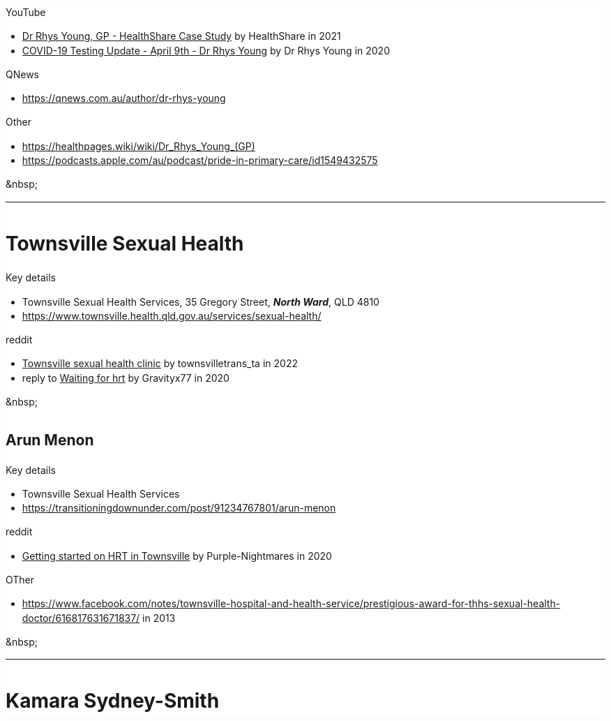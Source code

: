 YouTube

* [Dr Rhys Young, GP - HealthShare Case Study](https://www.youtube.com/watch?v=Ae0H8_oHb5A) by HealthShare in 2021
* [COVID-19 Testing Update - April 9th - Dr Rhys Young](https://www.youtube.com/watch?v=gQuUKtK6tBQ) by Dr Rhys Young in 2020

QNews

* https://qnews.com.au/author/dr-rhys-young

Other

* https://healthpages.wiki/wiki/Dr_Rhys_Young_(GP)
* https://podcasts.apple.com/au/podcast/pride-in-primary-care/id1549432575




&amp;nbsp;
*****
# Townsville Sexual Health

Key details

* Townsville Sexual Health Services, 35 Gregory Street, ***North Ward***, QLD 4810
* https://www.townsville.health.qld.gov.au/services/sexual-health/

reddit

* [Townsville sexual health clinic](https://www.reddit.com/r/transgenderau/comments/u3y2ph/townsville_sexual_health_clinic/) by townsvilletrans_ta in 2022
* reply to [Waiting for hrt](https://www.reddit.com/r/transgenderau/comments/glws2e/waiting_for_hrt/fr3buww/) by Gravityx77 in 2020




&amp;nbsp;
## Arun Menon

Key details

* Townsville Sexual Health Services
* https://transitioningdownunder.com/post/91234767801/arun-menon

reddit

* [Getting started on HRT in Townsville](https://www.reddit.com/r/transgenderau/comments/hrencu/getting_started_on_hrt_in_townsville/) by Purple-Nightmares in 2020

OTher

* https://www.facebook.com/notes/townsville-hospital-and-health-service/prestigious-award-for-thhs-sexual-health-doctor/616817631671837/ in 2013



&amp;nbsp;
*****
# Kamara Sydney-Smith
